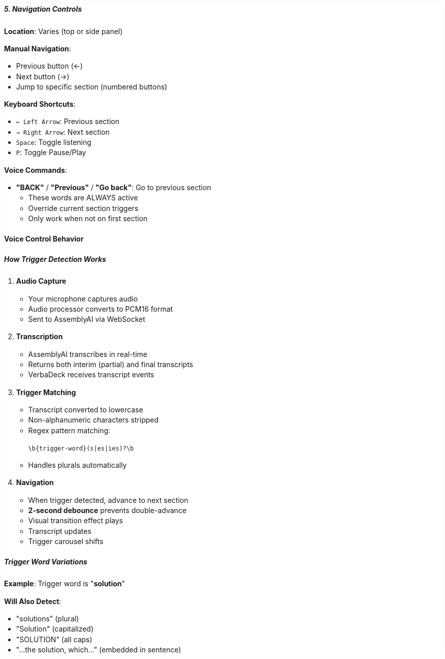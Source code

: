 ##### 5. Navigation Controls

**Location**: Varies (top or side panel)

**Manual Navigation**:
- Previous button (←)
- Next button (→)
- Jump to specific section (numbered buttons)

**Keyboard Shortcuts**:
- `← Left Arrow`: Previous section
- `→ Right Arrow`: Next section
- `Space`: Toggle listening
- `P`: Toggle Pause/Play

**Voice Commands**:
- **"BACK"** / **"Previous"** / **"Go back"**: Go to previous section
  - These words are ALWAYS active
  - Override current section triggers
  - Only work when not on first section

#### Voice Control Behavior

##### How Trigger Detection Works

1. **Audio Capture**
   - Your microphone captures audio
   - Audio processor converts to PCM16 format
   - Sent to AssemblyAI via WebSocket

2. **Transcription**
   - AssemblyAI transcribes in real-time
   - Returns both interim (partial) and final transcripts
   - VerbaDeck receives transcript events

3. **Trigger Matching**
   - Transcript converted to lowercase
   - Non-alphanumeric characters stripped
   - Regex pattern matching:
     ```regex
     \b{trigger-word}(s|es|ies)?\b
     ```
   - Handles plurals automatically

4. **Navigation**
   - When trigger detected, advance to next section
   - **2-second debounce** prevents double-advance
   - Visual transition effect plays
   - Transcript updates
   - Trigger carousel shifts

##### Trigger Word Variations

**Example**: Trigger word is "**solution**"

**Will Also Detect**:
- "solutions" (plural)
- "Solution" (capitalized)
- "SOLUTION" (all caps)
- "...the solution, which..." (embedded in sentence)
